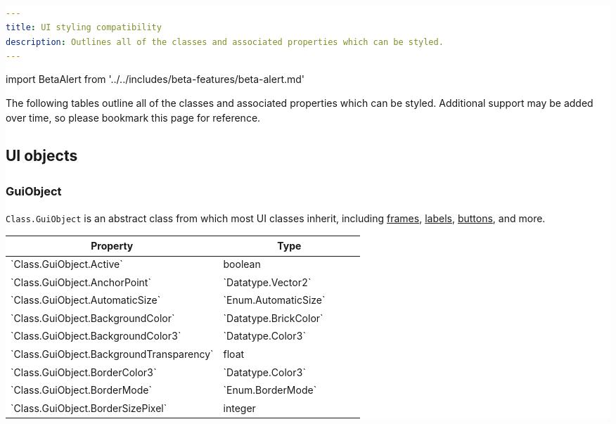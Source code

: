 ```yaml
---
title: UI styling compatibility
description: Outlines all of the classes and associated properties which can be styled.
---
```


import BetaAlert from '../../includes/beta-features/beta-alert.md'

<BetaAlert betaName="UI Styling" leadIn="UI styling and related workflows are currently in beta and must be enabled through " leadOut="." components={props.components} />

The following tables outline all of the classes and associated properties which can be styled. Additional support may be added over time, so please bookmark this page for reference.

## UI objects

### GuiObject

`Class.GuiObject` is an abstract class from which most UI classes inherit, including [frames](../frames.md), [labels](../labels.md), [buttons](../buttons.md), and more.

<table size="small">
<thead>
  <tr>
    <th>Property</th>
    <th width="40%">Type</th>
  </tr>
</thead>
<tbody>
  <tr>
    <td>`Class.GuiObject.Active`</td>
    <td>boolean</td>
  </tr>
  <tr>
    <td>`Class.GuiObject.AnchorPoint`</td>
    <td>`Datatype.Vector2`</td>
  </tr>
  <tr>
    <td>`Class.GuiObject.AutomaticSize`</td>
    <td>`Enum.AutomaticSize`</td>
  </tr>
  <tr>
    <td>`Class.GuiObject.BackgroundColor`</td>
    <td>`Datatype.BrickColor`</td>
  </tr>
  <tr>
    <td>`Class.GuiObject.BackgroundColor3`</td>
    <td>`Datatype.Color3`</td>
  </tr>
  <tr>
    <td>`Class.GuiObject.BackgroundTransparency`</td>
    <td>float</td>
  </tr>
  <tr>
    <td>`Class.GuiObject.BorderColor3`</td>
    <td>`Datatype.Color3`</td>
  </tr>
  <tr>
    <td>`Class.GuiObject.BorderMode`</td>
    <td>`Enum.BorderMode`</td>
  </tr>
  <tr>
    <td>`Class.GuiObject.BorderSizePixel`</td>
    <td>integer</td>